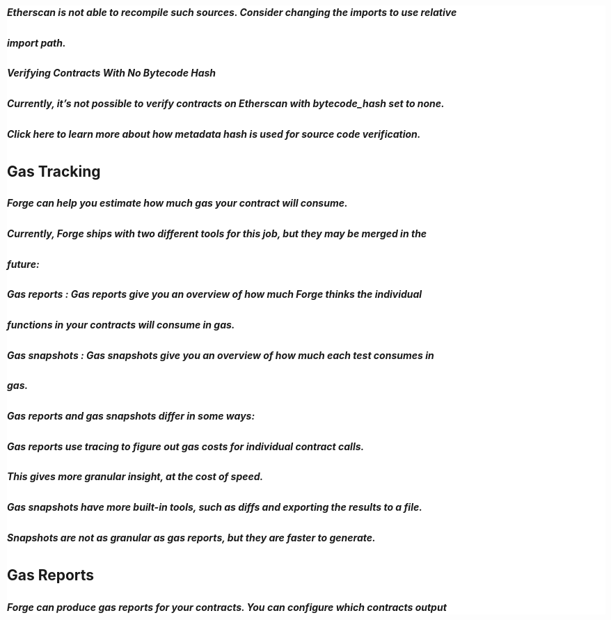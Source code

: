 ##### Etherscan is not able to recompile such sources. Consider changing the imports to use relative

##### import path.

##### Verifying Contracts With No Bytecode Hash

##### Currently, it’s not possible to verify contracts on Etherscan with bytecode_hash set to none.

##### Click here to learn more about how metadata hash is used for source code verification.


## Gas Tracking

##### Forge can help you estimate how much gas your contract will consume.

##### Currently, Forge ships with two different tools for this job, but they may be merged in the

##### future:

##### Gas reports : Gas reports give you an overview of how much Forge thinks the individual

##### functions in your contracts will consume in gas.

##### Gas snapshots : Gas snapshots give you an overview of how much each test consumes in

##### gas.

##### Gas reports and gas snapshots differ in some ways:

##### Gas reports use tracing to figure out gas costs for individual contract calls.

##### This gives more granular insight, at the cost of speed.

##### Gas snapshots have more built-in tools, such as diffs and exporting the results to a file.

##### Snapshots are not as granular as gas reports, but they are faster to generate.


## Gas Reports

##### Forge can produce gas reports for your contracts. You can configure which contracts output
